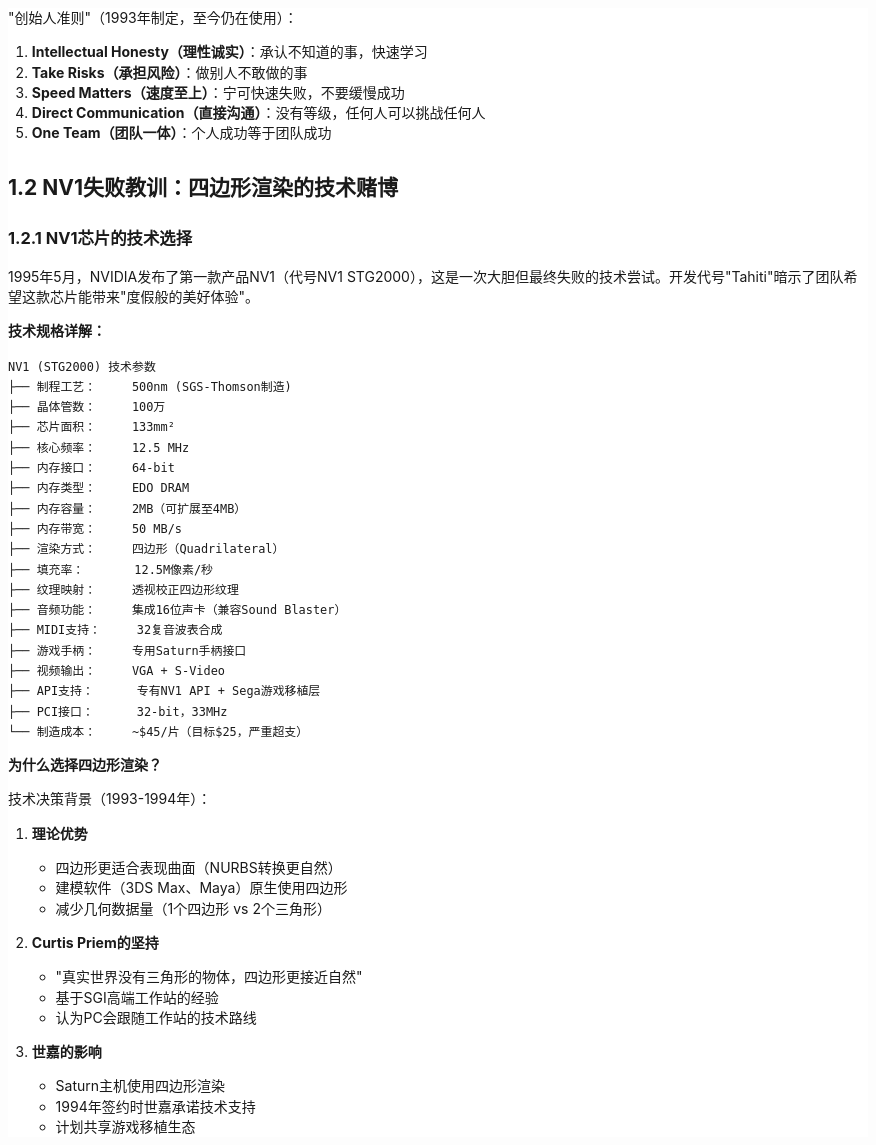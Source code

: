 "创始人准则"（1993年制定，至今仍在使用）：
1. **Intellectual Honesty（理性诚实）**：承认不知道的事，快速学习
2. **Take Risks（承担风险）**：做别人不敢做的事
3. **Speed Matters（速度至上）**：宁可快速失败，不要缓慢成功
4. **Direct Communication（直接沟通）**：没有等级，任何人可以挑战任何人
5. **One Team（团队一体）**：个人成功等于团队成功

## 1.2 NV1失败教训：四边形渲染的技术赌博

### 1.2.1 NV1芯片的技术选择

1995年5月，NVIDIA发布了第一款产品NV1（代号NV1 STG2000），这是一次大胆但最终失败的技术尝试。开发代号"Tahiti"暗示了团队希望这款芯片能带来"度假般的美好体验"。

**技术规格详解：**
```
NV1 (STG2000) 技术参数
├── 制程工艺：     500nm (SGS-Thomson制造)
├── 晶体管数：     100万
├── 芯片面积：     133mm²
├── 核心频率：     12.5 MHz
├── 内存接口：     64-bit
├── 内存类型：     EDO DRAM
├── 内存容量：     2MB（可扩展至4MB）
├── 内存带宽：     50 MB/s
├── 渲染方式：     四边形（Quadrilateral）
├── 填充率：       12.5M像素/秒
├── 纹理映射：     透视校正四边形纹理
├── 音频功能：     集成16位声卡（兼容Sound Blaster）
├── MIDI支持：     32复音波表合成
├── 游戏手柄：     专用Saturn手柄接口
├── 视频输出：     VGA + S-Video
├── API支持：      专有NV1 API + Sega游戏移植层
├── PCI接口：      32-bit，33MHz
└── 制造成本：     ~$45/片（目标$25，严重超支）
```

**为什么选择四边形渲染？**

技术决策背景（1993-1994年）：
1. **理论优势**
   - 四边形更适合表现曲面（NURBS转换更自然）
   - 建模软件（3DS Max、Maya）原生使用四边形
   - 减少几何数据量（1个四边形 vs 2个三角形）

2. **Curtis Priem的坚持**
   - "真实世界没有三角形的物体，四边形更接近自然"
   - 基于SGI高端工作站的经验
   - 认为PC会跟随工作站的技术路线

3. **世嘉的影响**
   - Saturn主机使用四边形渲染
   - 1994年签约时世嘉承诺技术支持
   - 计划共享游戏移植生态
